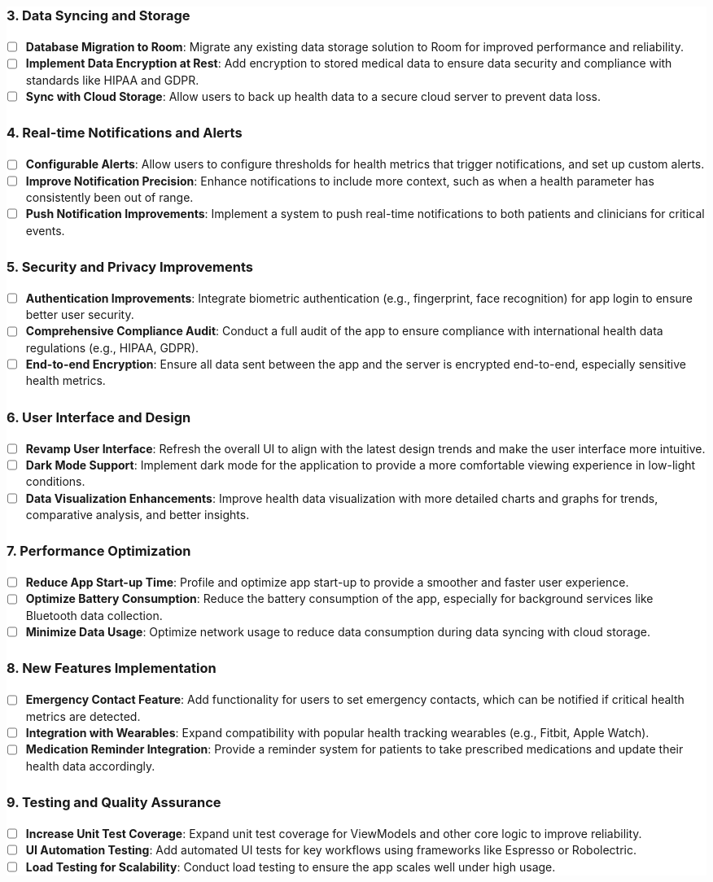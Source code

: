 ### 3. Data Syncing and Storage
- [ ] **Database Migration to Room**: Migrate any existing data storage solution to Room for improved performance and reliability.
- [ ] **Implement Data Encryption at Rest**: Add encryption to stored medical data to ensure data security and compliance with standards like HIPAA and GDPR.
- [ ] **Sync with Cloud Storage**: Allow users to back up health data to a secure cloud server to prevent data loss.

### 4. Real-time Notifications and Alerts
- [ ] **Configurable Alerts**: Allow users to configure thresholds for health metrics that trigger notifications, and set up custom alerts.
- [ ] **Improve Notification Precision**: Enhance notifications to include more context, such as when a health parameter has consistently been out of range.
- [ ] **Push Notification Improvements**: Implement a system to push real-time notifications to both patients and clinicians for critical events.

### 5. Security and Privacy Improvements
- [ ] **Authentication Improvements**: Integrate biometric authentication (e.g., fingerprint, face recognition) for app login to ensure better user security.
- [ ] **Comprehensive Compliance Audit**: Conduct a full audit of the app to ensure compliance with international health data regulations (e.g., HIPAA, GDPR).
- [ ] **End-to-end Encryption**: Ensure all data sent between the app and the server is encrypted end-to-end, especially sensitive health metrics.

### 6. User Interface and Design
- [ ] **Revamp User Interface**: Refresh the overall UI to align with the latest design trends and make the user interface more intuitive.
- [ ] **Dark Mode Support**: Implement dark mode for the application to provide a more comfortable viewing experience in low-light conditions.
- [ ] **Data Visualization Enhancements**: Improve health data visualization with more detailed charts and graphs for trends, comparative analysis, and better insights.

### 7. Performance Optimization
- [ ] **Reduce App Start-up Time**: Profile and optimize app start-up to provide a smoother and faster user experience.
- [ ] **Optimize Battery Consumption**: Reduce the battery consumption of the app, especially for background services like Bluetooth data collection.
- [ ] **Minimize Data Usage**: Optimize network usage to reduce data consumption during data syncing with cloud storage.

### 8. New Features Implementation
- [ ] **Emergency Contact Feature**: Add functionality for users to set emergency contacts, which can be notified if critical health metrics are detected.
- [ ] **Integration with Wearables**: Expand compatibility with popular health tracking wearables (e.g., Fitbit, Apple Watch).
- [ ] **Medication Reminder Integration**: Provide a reminder system for patients to take prescribed medications and update their health data accordingly.

### 9. Testing and Quality Assurance
- [ ] **Increase Unit Test Coverage**: Expand unit test coverage for ViewModels and other core logic to improve reliability.
- [ ] **UI Automation Testing**: Add automated UI tests for key workflows using frameworks like Espresso or Robolectric.
- [ ] **Load Testing for Scalability**: Conduct load testing to ensure the app scales well under high usage.
